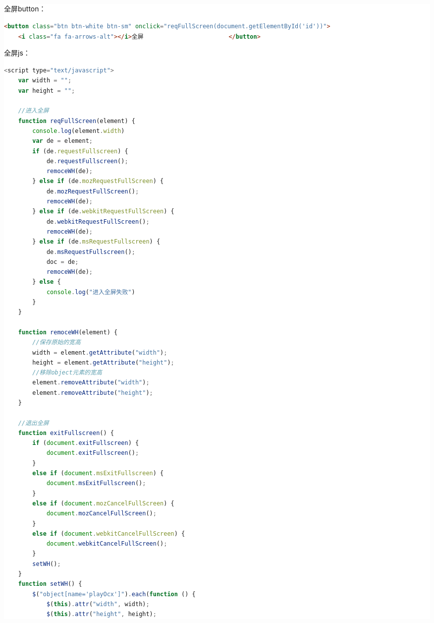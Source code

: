 全屏button：

```html
<button class="btn btn-white btn-sm" onclick="reqFullScreen(document.getElementById('id'))">
	<i class="fa fa-arrows-alt"></i>全屏                        </button>
```

全屏js：

```javascript
<script type="text/javascript">
    var width = "";
    var height = "";

    //进入全屏
    function reqFullScreen(element) {
        console.log(element.width)
        var de = element;
        if (de.requestFullscreen) {
            de.requestFullscreen();
            remoceWH(de);
        } else if (de.mozRequestFullScreen) {
            de.mozRequestFullScreen();
            remoceWH(de);
        } else if (de.webkitRequestFullScreen) {
            de.webkitRequestFullScreen();
            remoceWH(de);
        } else if (de.msRequestFullscreen) {
            de.msRequestFullscreen();
            doc = de;
            remoceWH(de);
        } else {
            console.log("进入全屏失败")
        }
    }

    function remoceWH(element) {
        //保存原始的宽高
        width = element.getAttribute("width");
        height = element.getAttribute("height");
        //移除object元素的宽高
        element.removeAttribute("width");
        element.removeAttribute("height");
    }

    //退出全屏
    function exitFullscreen() {
        if (document.exitFullscreen) {
            document.exitFullscreen();
        }
        else if (document.msExitFullscreen) {
            document.msExitFullscreen();
        }
        else if (document.mozCancelFullScreen) {
            document.mozCancelFullScreen();
        }
        else if (document.webkitCancelFullScreen) {
            document.webkitCancelFullScreen();
        }
        setWH();
    }
    function setWH() {
        $("object[name='playOcx']").each(function () {
            $(this).attr("width", width);
            $(this).attr("height", height);
```